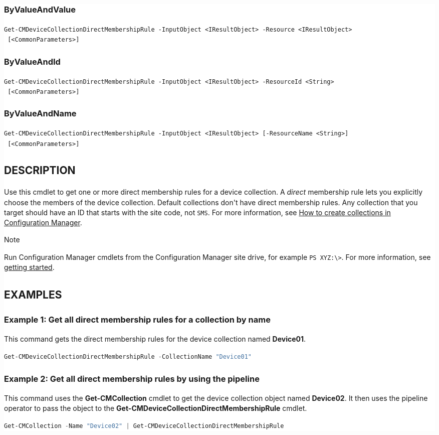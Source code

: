 ### ByValueAndValue
```
Get-CMDeviceCollectionDirectMembershipRule -InputObject <IResultObject> -Resource <IResultObject>
 [<CommonParameters>]
```

### ByValueAndId
```
Get-CMDeviceCollectionDirectMembershipRule -InputObject <IResultObject> -ResourceId <String>
 [<CommonParameters>]
```

### ByValueAndName
```
Get-CMDeviceCollectionDirectMembershipRule -InputObject <IResultObject> [-ResourceName <String>]
 [<CommonParameters>]
```

## DESCRIPTION

Use this cmdlet to get one or more direct membership rules for a device collection.
A _direct_ membership rule lets you explicitly choose the members of the device collection.
Default collections don't have direct membership rules. Any collection that you target should have an ID that starts with the site code, not `SMS`.
For more information, see [How to create collections in Configuration Manager](/mem/configmgr/core/clients/manage/collections/create-collections).

> [!NOTE]
> Run Configuration Manager cmdlets from the Configuration Manager site drive, for example `PS XYZ:\>`. For more information, see [getting started](/powershell/sccm/overview).

## EXAMPLES

### Example 1: Get all direct membership rules for a collection by name

This command gets the direct membership rules for the device collection named **Device01**.

```powershell
Get-CMDeviceCollectionDirectMembershipRule -CollectionName "Device01"
```

### Example 2: Get all direct membership rules by using the pipeline

This command uses the **Get-CMCollection** cmdlet to get the device collection object named **Device02**. It then uses the pipeline operator to pass the object to the **Get-CMDeviceCollectionDirectMembershipRule** cmdlet.

```powershell
Get-CMCollection -Name "Device02" | Get-CMDeviceCollectionDirectMembershipRule
```
